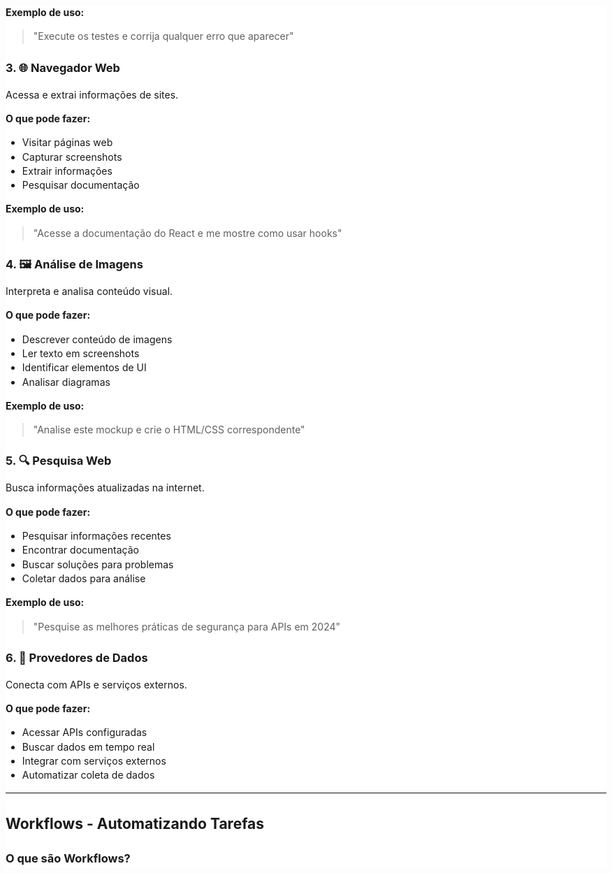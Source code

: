 **Exemplo de uso:**
> "Execute os testes e corrija qualquer erro que aparecer"

### 3. 🌐 **Navegador Web**
Acessa e extrai informações de sites.

**O que pode fazer:**
- Visitar páginas web
- Capturar screenshots
- Extrair informações
- Pesquisar documentação

**Exemplo de uso:**
> "Acesse a documentação do React e me mostre como usar hooks"

### 4. 🖼️ **Análise de Imagens**
Interpreta e analisa conteúdo visual.

**O que pode fazer:**
- Descrever conteúdo de imagens
- Ler texto em screenshots
- Identificar elementos de UI
- Analisar diagramas

**Exemplo de uso:**
> "Analise este mockup e crie o HTML/CSS correspondente"

### 5. 🔍 **Pesquisa Web**
Busca informações atualizadas na internet.

**O que pode fazer:**
- Pesquisar informações recentes
- Encontrar documentação
- Buscar soluções para problemas
- Coletar dados para análise

**Exemplo de uso:**
> "Pesquise as melhores práticas de segurança para APIs em 2024"

### 6. 🔌 **Provedores de Dados**
Conecta com APIs e serviços externos.

**O que pode fazer:**
- Acessar APIs configuradas
- Buscar dados em tempo real
- Integrar com serviços externos
- Automatizar coleta de dados

---

## Workflows - Automatizando Tarefas

### O que são Workflows?
